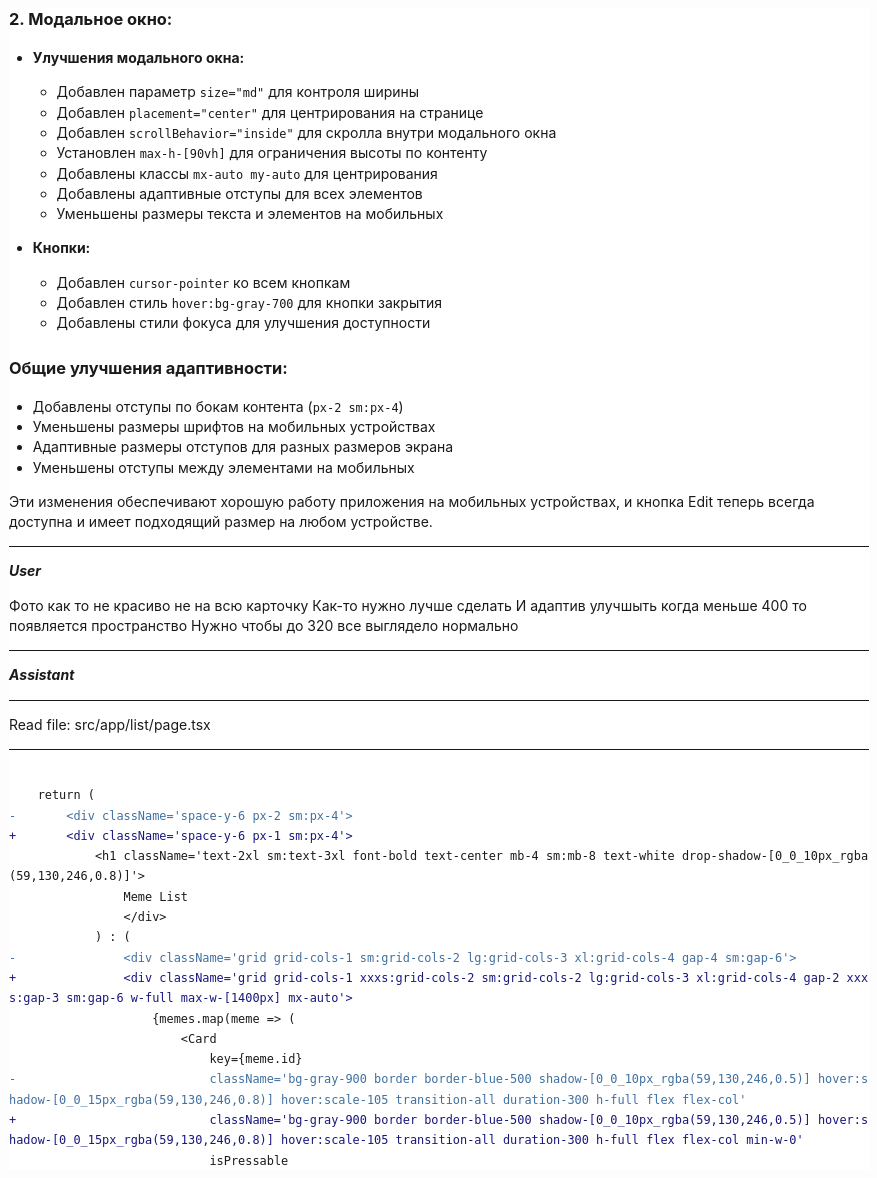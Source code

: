### 2. Модальное окно:
- **Улучшения модального окна:**
  - Добавлен параметр `size="md"` для контроля ширины
  - Добавлен `placement="center"` для центрирования на странице
  - Добавлен `scrollBehavior="inside"` для скролла внутри модального окна
  - Установлен `max-h-[90vh]` для ограничения высоты по контенту
  - Добавлены классы `mx-auto my-auto` для центрирования
  - Добавлены адаптивные отступы для всех элементов 
  - Уменьшены размеры текста и элементов на мобильных

- **Кнопки:**
  - Добавлен `cursor-pointer` ко всем кнопкам
  - Добавлен стиль `hover:bg-gray-700` для кнопки закрытия
  - Добавлены стили фокуса для улучшения доступности

### Общие улучшения адаптивности:
- Добавлены отступы по бокам контента (`px-2 sm:px-4`)
- Уменьшены размеры шрифтов на мобильных устройствах
- Адаптивные размеры отступов для разных размеров экрана
- Уменьшены отступы между элементами на мобильных

Эти изменения обеспечивают хорошую работу приложения на мобильных устройствах, и кнопка Edit теперь всегда доступна и имеет подходящий размер на любом устройстве.

---

_**User**_

Фото как то не красиво не на всю карточку Как-то нужно лучше сделать
И адаптив улучшыть когда меньше 400 то появляется пространство 
Нужно чтобы до 320 все выглядело нормально

---

_**Assistant**_



---

Read file: src/app/list/page.tsx

---

```diff
  
  	return (
- 		<div className='space-y-6 px-2 sm:px-4'>
+ 		<div className='space-y-6 px-1 sm:px-4'>
  			<h1 className='text-2xl sm:text-3xl font-bold text-center mb-4 sm:mb-8 text-white drop-shadow-[0_0_10px_rgba(59,130,246,0.8)]'>
  				Meme List
  				</div>
  			) : (
- 				<div className='grid grid-cols-1 sm:grid-cols-2 lg:grid-cols-3 xl:grid-cols-4 gap-4 sm:gap-6'>
+ 				<div className='grid grid-cols-1 xxxs:grid-cols-2 sm:grid-cols-2 lg:grid-cols-3 xl:grid-cols-4 gap-2 xxxs:gap-3 sm:gap-6 w-full max-w-[1400px] mx-auto'>
  					{memes.map(meme => (
  						<Card
  							key={meme.id}
- 							className='bg-gray-900 border border-blue-500 shadow-[0_0_10px_rgba(59,130,246,0.5)] hover:shadow-[0_0_15px_rgba(59,130,246,0.8)] hover:scale-105 transition-all duration-300 h-full flex flex-col'
+ 							className='bg-gray-900 border border-blue-500 shadow-[0_0_10px_rgba(59,130,246,0.5)] hover:shadow-[0_0_15px_rgba(59,130,246,0.8)] hover:scale-105 transition-all duration-300 h-full flex flex-col min-w-0'
  							isPressable
```